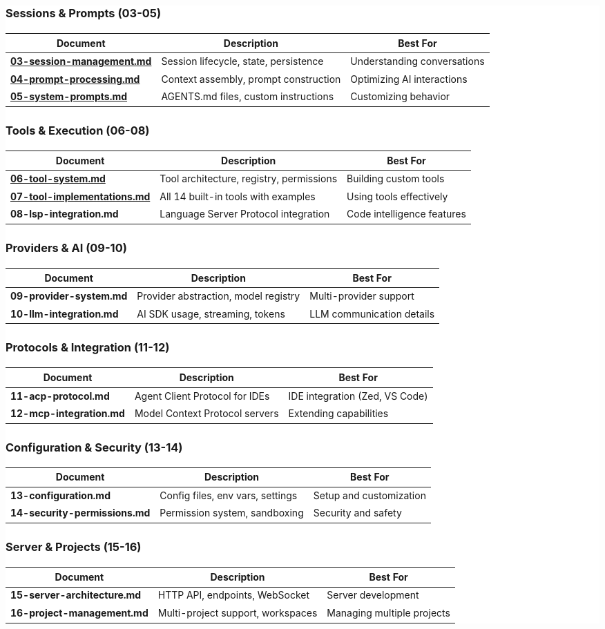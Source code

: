 ### Sessions & Prompts (03-05)

| Document | Description | Best For |
|----------|-------------|----------|
| **[03-session-management.md](./03-session-management.md)** | Session lifecycle, state, persistence | Understanding conversations |
| **[04-prompt-processing.md](./04-prompt-processing.md)** | Context assembly, prompt construction | Optimizing AI interactions |
| **[05-system-prompts.md](./05-system-prompts.md)** | AGENTS.md files, custom instructions | Customizing behavior |

### Tools & Execution (06-08)

| Document | Description | Best For |
|----------|-------------|----------|
| **[06-tool-system.md](./06-tool-system.md)** | Tool architecture, registry, permissions | Building custom tools |
| **[07-tool-implementations.md](./07-tool-implementations.md)** | All 14 built-in tools with examples | Using tools effectively |
| **08-lsp-integration.md** | Language Server Protocol integration | Code intelligence features |

### Providers & AI (09-10)

| Document | Description | Best For |
|----------|-------------|----------|
| **09-provider-system.md** | Provider abstraction, model registry | Multi-provider support |
| **10-llm-integration.md** | AI SDK usage, streaming, tokens | LLM communication details |

### Protocols & Integration (11-12)

| Document | Description | Best For |
|----------|-------------|----------|
| **11-acp-protocol.md** | Agent Client Protocol for IDEs | IDE integration (Zed, VS Code) |
| **12-mcp-integration.md** | Model Context Protocol servers | Extending capabilities |

### Configuration & Security (13-14)

| Document | Description | Best For |
|----------|-------------|----------|
| **13-configuration.md** | Config files, env vars, settings | Setup and customization |
| **14-security-permissions.md** | Permission system, sandboxing | Security and safety |

### Server & Projects (15-16)

| Document | Description | Best For |
|----------|-------------|----------|
| **15-server-architecture.md** | HTTP API, endpoints, WebSocket | Server development |
| **16-project-management.md** | Multi-project support, workspaces | Managing multiple projects |

